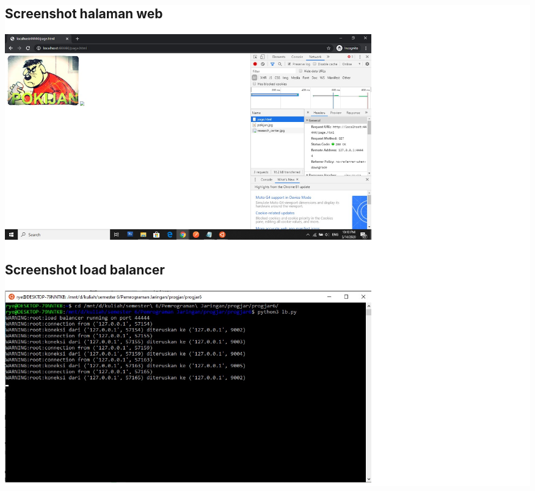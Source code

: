  
 ## Screenshot halaman web
 <img src="https://github.com/WasilatulDN/PROGJAR_05111740000004/blob/master/tugas10/screenshots/ss_web.jpg" width="600"><br>

 ## Screenshot load balancer
<img src="https://github.com/WasilatulDN/PROGJAR_05111740000004/blob/master/tugas10/screenshots/ss_log.jpg" width="600"><br>
